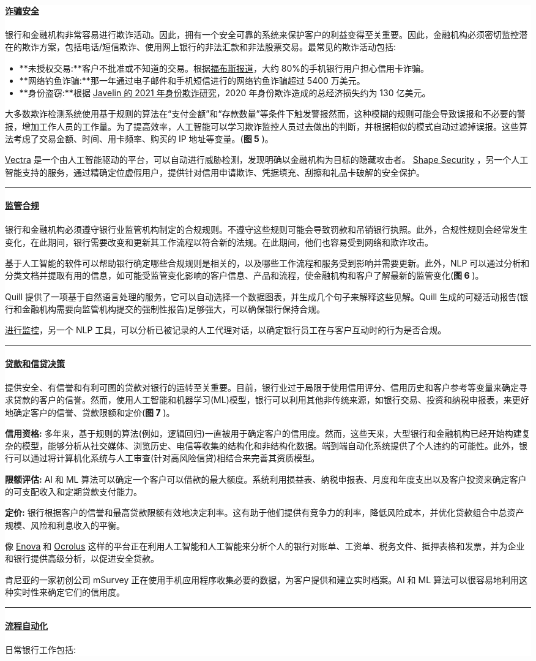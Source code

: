 #### [**诈骗安全**](#TOC)

银行和金融机构非常容易进行欺诈活动。因此，拥有一个安全可靠的系统来保护客户的利益变得至关重要。因此，金融机构必须密切监控潜在的欺诈方案，包括电话/短信欺诈、使用网上银行的非法汇款和非法股票交易。最常见的欺诈活动包括:

*   **未授权交易:**客户不批准或不知道的交易。根据[福布斯报道](https://www.forbes.com/sites/ronshevlin/2021/07/29/mobile-banking-adoption-has-skyrocketed-but-so-have-fraud-concerns-what-can-banks-do/?sh=1f5cf8c45dc6)，大约 80%的手机银行用户担心信用卡诈骗。
*   **网络钓鱼诈骗:**那一年通过电子邮件和手机短信进行的网络钓鱼诈骗超过 5400 万美元。
*   **身份盗窃:**根据 [Javelin 的 2021 年身份欺诈研究](https://javelinstrategy.com/content/2021-identity-fraud-report-shifting-angles-identity-fraud)，2020 年身份欺诈造成的总经济损失约为 130 亿美元。

大多数欺诈检测系统使用基于规则的算法在“支付金额”和“存款数量”等条件下触发警报然而，这种模糊的规则可能会导致误报和不必要的警报，增加工作人员的工作量。为了提高效率，人工智能可以学习欺诈监控人员过去做出的判断，并根据相似的模式自动过滤掉误报。这些算法考虑了交易金额、时间、用卡频率、购买的 IP 地址等变量。(**图 5** )。

[Vectra](https://builtin.com/company/vectra-ai) 是一个由人工智能驱动的平台，可以自动进行威胁检测，发现明确以金融机构为目标的隐藏攻击者。 [Shape Security](https://builtin.com/company/shape-security) ，另一个人工智能支持的服务，通过精确定位虚假用户，提供针对信用申请欺诈、凭据填充、刮擦和礼品卡破解的安全保护。

* * *

#### [**监管合规**](#TOC)

银行和金融机构必须遵守银行业监管机构制定的合规规则。不遵守这些规则可能会导致罚款和吊销银行执照。此外，合规性规则会经常发生变化，在此期间，银行需要改变和更新其工作流程以符合新的法规。在此期间，他们也容易受到网络和欺诈攻击。

基于人工智能的软件可以帮助银行确定哪些合规规则是相关的，以及哪些工作流程和服务受到影响并需要更新。此外，NLP 可以通过分析和分类文档并提取有用的信息，如可能受监管变化影响的客户信息、产品和流程，使金融机构和客户了解最新的监管变化(**图 6** )。

Quill 提供了一项基于自然语言处理的服务，它可以自动选择一个数据图表，并生成几个句子来解释这些见解。Quill 生成的可疑活动报告(银行和金融机构需要向监管机构提交的强制性报告)足够强大，可以确保银行保持合规。

[进行监控](https://digitalreasoning.com/solutions/financial-conduct-surveillance/)，另一个 NLP 工具，可以分析已被记录的人工代理对话，以确定银行员工在与客户互动时的行为是否合规。

* * *

#### [**贷款和信贷决策**](#TOC)

提供安全、有信誉和有利可图的贷款对银行的运转至关重要。目前，银行业过于局限于使用信用评分、信用历史和客户参考等变量来确定寻求贷款的客户的信誉。然而，使用人工智能和机器学习(ML)模型，银行可以利用其他非传统来源，如银行交易、投资和纳税申报表，来更好地确定客户的信誉、贷款限额和定价(**图 7** )。

**信用资格:** 多年来，基于规则的算法(例如，逻辑回归)一直被用于确定客户的信用度。然而，这些天来，大型银行和金融机构已经开始构建复杂的模型，能够分析从社交媒体、浏览历史、电信等收集的结构化和非结构化数据。端到端自动化系统提供了个人违约的可能性。此外，银行可以通过将计算机化系统与人工审查(针对高风险信贷)相结合来完善其资质模型。

**限额评估:** AI 和 ML 算法可以确定一个客户可以借款的最大额度。系统利用损益表、纳税申报表、月度和年度支出以及客户投资来确定客户的可支配收入和定期贷款支付能力。

**定价:** 银行根据客户的信誉和最高贷款限额有效地决定利率。这有助于他们提供有竞争力的利率，降低风险成本，并优化贷款组合中总资产规模、风险和利息收入的平衡。

像 [Enova](https://builtin.com/company/enova?ni=6) 和 [Ocrolus](https://builtin.com/company/ocrolus?ni=6) 这样的平台正在利用人工智能和人工智能来分析个人的银行对账单、工资单、税务文件、抵押表格和发票，并为企业和银行提供高级分析，以促进安全贷款。

肯尼亚的一家初创公司 mSurvey 正在使用手机应用程序收集必要的数据，为客户提供和建立实时档案。AI 和 ML 算法可以很容易地利用这种实时性来确定它们的信用度。

* * *

#### [**流程自动化**](#TOC)

日常银行工作包括:
